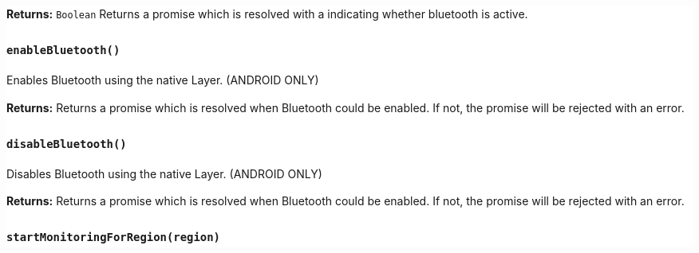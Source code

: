 

<div class="return-value" markdown="1">
  <i class="icon ion-arrow-return-left"></i>
  <b>Returns:</b> 
<code>Boolean</code> Returns a promise which is resolved with a 
indicating whether bluetooth is active.
</div>



<div id="enableBluetooth"></div>
<h3><code>enableBluetooth()</code>
  
</h3>




Enables Bluetooth using the native Layer. (ANDROID ONLY)







<div class="return-value" markdown="1">
  <i class="icon ion-arrow-return-left"></i>
  <b>Returns:</b> 
 Returns a promise which is resolved when Bluetooth
could be enabled. If not, the promise will be rejected with an error.


</div>



<div id="disableBluetooth"></div>
<h3><code>disableBluetooth()</code>
  
</h3>




Disables Bluetooth using the native Layer. (ANDROID ONLY)







<div class="return-value" markdown="1">
  <i class="icon ion-arrow-return-left"></i>
  <b>Returns:</b> 
 Returns a promise which is resolved when Bluetooth
could be enabled. If not, the promise will be rejected with an error.


</div>



<div id="startMonitoringForRegion"></div>
<h3><code>startMonitoringForRegion(region)</code>
  
</h3>
